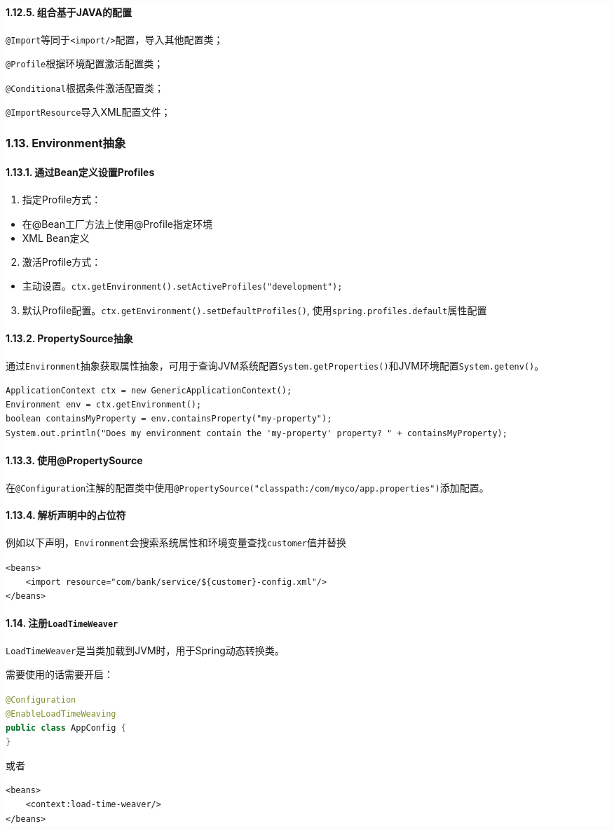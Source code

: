 
#### 1.12.5. 组合基于JAVA的配置

`@Import`等同于`<import/>`配置，导入其他配置类；

`@Profile`根据环境配置激活配置类；

`@Conditional`根据条件激活配置类；

`@ImportResource`导入XML配置文件；


### 1.13. Environment抽象

#### 1.13.1. 通过Bean定义设置Profiles

1. 指定Profile方式：
- 在@Bean工厂方法上使用@Profile指定环境
- XML Bean定义<beans profile="production"/>

2. 激活Profile方式：
- 主动设置。`ctx.getEnvironment().setActiveProfiles("development");`

3. 默认Profile配置。`ctx.getEnvironment().setDefaultProfiles()`, 使用`spring.profiles.default`属性配置


#### 1.13.2. PropertySource抽象

通过`Environment`抽象获取属性抽象，可用于查询JVM系统配置`System.getProperties()`和JVM环境配置`System.getenv()`。
```
ApplicationContext ctx = new GenericApplicationContext();
Environment env = ctx.getEnvironment();
boolean containsMyProperty = env.containsProperty("my-property");
System.out.println("Does my environment contain the 'my-property' property? " + containsMyProperty);
```

#### 1.13.3. 使用@PropertySource

在`@Configuration`注解的配置类中使用`@PropertySource("classpath:/com/myco/app.properties")`添加配置。

#### 1.13.4. 解析声明中的占位符

例如以下声明，`Environment`会搜索系统属性和环境变量查找`customer`值并替换
```dtd
<beans>
    <import resource="com/bank/service/${customer}-config.xml"/>
</beans>
```

#### 1.14. 注册`LoadTimeWeaver`

`LoadTimeWeaver`是当类加载到JVM时，用于Spring动态转换类。

需要使用的话需要开启：
```java
@Configuration
@EnableLoadTimeWeaving
public class AppConfig {
}
```
或者
```dtd
<beans>
    <context:load-time-weaver/>
</beans>
```
